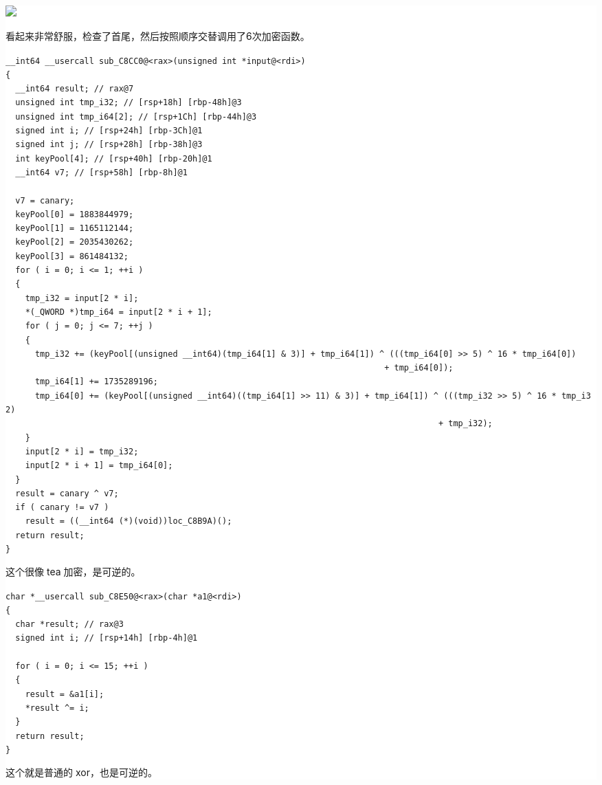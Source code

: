 ![](https://ctfwp.wetolink.com/2018qiangwang/48.png)

看起来非常舒服，检查了首尾，然后按照顺序交替调用了6次加密函数。

```
__int64 __usercall sub_C8CC0@<rax>(unsigned int *input@<rdi>)
{
  __int64 result; // rax@7
  unsigned int tmp_i32; // [rsp+18h] [rbp-48h]@3
  unsigned int tmp_i64[2]; // [rsp+1Ch] [rbp-44h]@3
  signed int i; // [rsp+24h] [rbp-3Ch]@1
  signed int j; // [rsp+28h] [rbp-38h]@3
  int keyPool[4]; // [rsp+40h] [rbp-20h]@1
  __int64 v7; // [rsp+58h] [rbp-8h]@1
 
  v7 = canary;
  keyPool[0] = 1883844979;
  keyPool[1] = 1165112144;
  keyPool[2] = 2035430262;
  keyPool[3] = 861484132;
  for ( i = 0; i <= 1; ++i )
  {
    tmp_i32 = input[2 * i];
    *(_QWORD *)tmp_i64 = input[2 * i + 1];
    for ( j = 0; j <= 7; ++j )
    {
      tmp_i32 += (keyPool[(unsigned __int64)(tmp_i64[1] & 3)] + tmp_i64[1]) ^ (((tmp_i64[0] >> 5) ^ 16 * tmp_i64[0])
                                                                             + tmp_i64[0]);
      tmp_i64[1] += 1735289196;
      tmp_i64[0] += (keyPool[(unsigned __int64)((tmp_i64[1] >> 11) & 3)] + tmp_i64[1]) ^ (((tmp_i32 >> 5) ^ 16 * tmp_i32)
                                                                                        + tmp_i32);
    }
    input[2 * i] = tmp_i32;
    input[2 * i + 1] = tmp_i64[0];
  }
  result = canary ^ v7;
  if ( canary != v7 )
    result = ((__int64 (*)(void))loc_C8B9A)();
  return result;
}
```
这个很像 tea 加密，是可逆的。

```
char *__usercall sub_C8E50@<rax>(char *a1@<rdi>)
{
  char *result; // rax@3
  signed int i; // [rsp+14h] [rbp-4h]@1
 
  for ( i = 0; i <= 15; ++i )
  {
    result = &a1[i];
    *result ^= i;
  }
  return result;
}
```
这个就是普通的 xor，也是可逆的。
